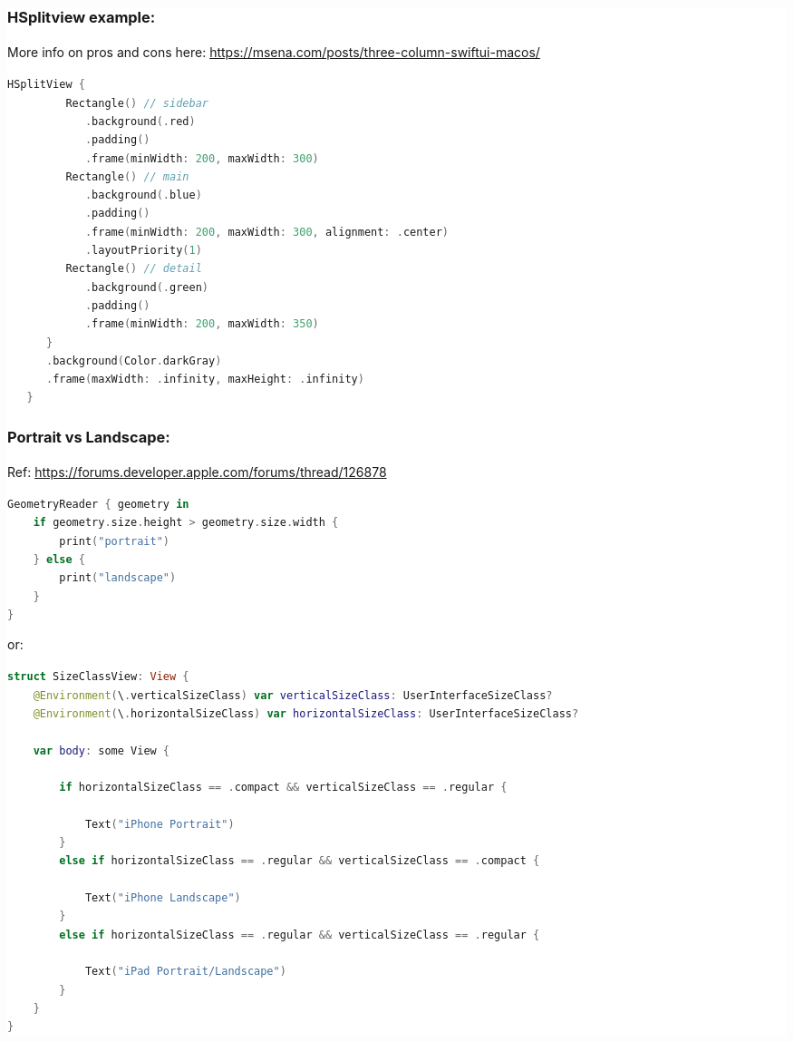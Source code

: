 ### HSplitview example:

More info on pros and cons here: https://msena.com/posts/three-column-swiftui-macos/

```swift
HSplitView {
         Rectangle() // sidebar
            .background(.red)
            .padding()
            .frame(minWidth: 200, maxWidth: 300)
         Rectangle() // main 
            .background(.blue)
            .padding()
            .frame(minWidth: 200, maxWidth: 300, alignment: .center)
            .layoutPriority(1)
         Rectangle() // detail 
            .background(.green)
            .padding()
            .frame(minWidth: 200, maxWidth: 350)
      }
      .background(Color.darkGray)
      .frame(maxWidth: .infinity, maxHeight: .infinity)
   }
```


### Portrait vs Landscape:
Ref: https://forums.developer.apple.com/forums/thread/126878
```swift
GeometryReader { geometry in
    if geometry.size.height > geometry.size.width {
        print("portrait")
    } else {
        print("landscape")
    }
}
```
or:
```swift
struct SizeClassView: View {
    @Environment(\.verticalSizeClass) var verticalSizeClass: UserInterfaceSizeClass?
    @Environment(\.horizontalSizeClass) var horizontalSizeClass: UserInterfaceSizeClass?
    
    var body: some View {
        
        if horizontalSizeClass == .compact && verticalSizeClass == .regular {
            
            Text("iPhone Portrait")
        }
        else if horizontalSizeClass == .regular && verticalSizeClass == .compact {
            
            Text("iPhone Landscape")
        }
        else if horizontalSizeClass == .regular && verticalSizeClass == .regular {
            
            Text("iPad Portrait/Landscape")
        }
    }
}
```
